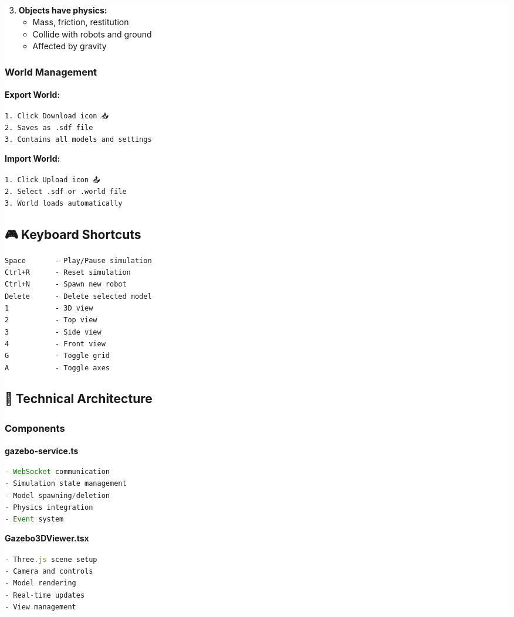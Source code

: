 3. **Objects have physics:**
   - Mass, friction, restitution
   - Collide with robots and ground
   - Affected by gravity

### World Management

**Export World:**
```
1. Click Download icon 📥
2. Saves as .sdf file
3. Contains all models and settings
```

**Import World:**
```
1. Click Upload icon 📤
2. Select .sdf or .world file
3. World loads automatically
```

## 🎮 Keyboard Shortcuts

```
Space       - Play/Pause simulation
Ctrl+R      - Reset simulation
Ctrl+N      - Spawn new robot
Delete      - Delete selected model
1           - 3D view
2           - Top view
3           - Side view
4           - Front view
G           - Toggle grid
A           - Toggle axes
```

## 🔧 Technical Architecture

### Components

**gazebo-service.ts**
```typescript
- WebSocket communication
- Simulation state management
- Model spawning/deletion
- Physics integration
- Event system
```

**Gazebo3DViewer.tsx**
```typescript
- Three.js scene setup
- Camera and controls
- Model rendering
- Real-time updates
- View management
```
